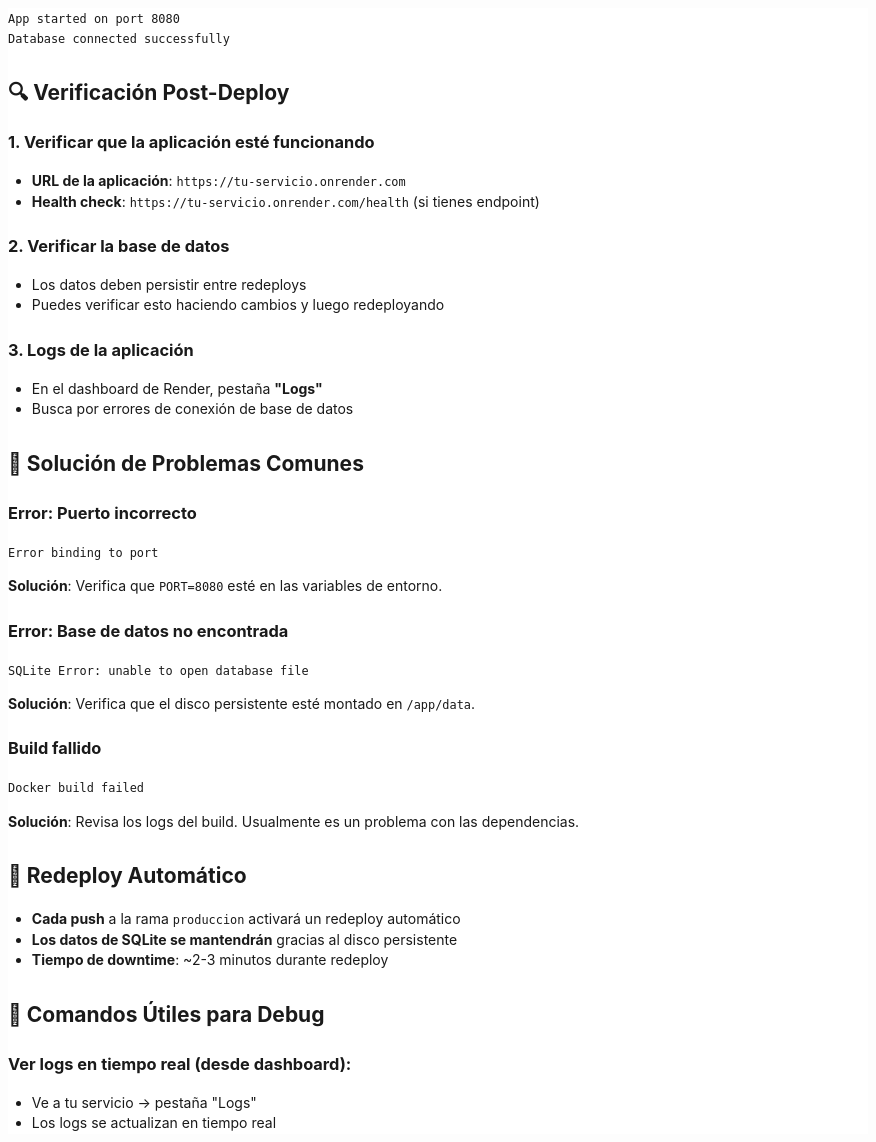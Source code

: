 ```
App started on port 8080
Database connected successfully
```

## 🔍 Verificación Post-Deploy

### 1. Verificar que la aplicación esté funcionando

- **URL de la aplicación**: `https://tu-servicio.onrender.com`
- **Health check**: `https://tu-servicio.onrender.com/health` (si tienes endpoint)

### 2. Verificar la base de datos

- Los datos deben persistir entre redeploys
- Puedes verificar esto haciendo cambios y luego redeployando

### 3. Logs de la aplicación

- En el dashboard de Render, pestaña **"Logs"**
- Busca por errores de conexión de base de datos

## 🔧 Solución de Problemas Comunes

### Error: Puerto incorrecto
```
Error binding to port
```
**Solución**: Verifica que `PORT=8080` esté en las variables de entorno.

### Error: Base de datos no encontrada
```
SQLite Error: unable to open database file
```
**Solución**: Verifica que el disco persistente esté montado en `/app/data`.

### Build fallido
```
Docker build failed
```
**Solución**: Revisa los logs del build. Usualmente es un problema con las dependencias.

## 🔄 Redeploy Automático

- **Cada push** a la rama `produccion` activará un redeploy automático
- **Los datos de SQLite se mantendrán** gracias al disco persistente
- **Tiempo de downtime**: ~2-3 minutos durante redeploy

## 📝 Comandos Útiles para Debug

### Ver logs en tiempo real (desde dashboard):
- Ve a tu servicio → pestaña "Logs"
- Los logs se actualizan en tiempo real
